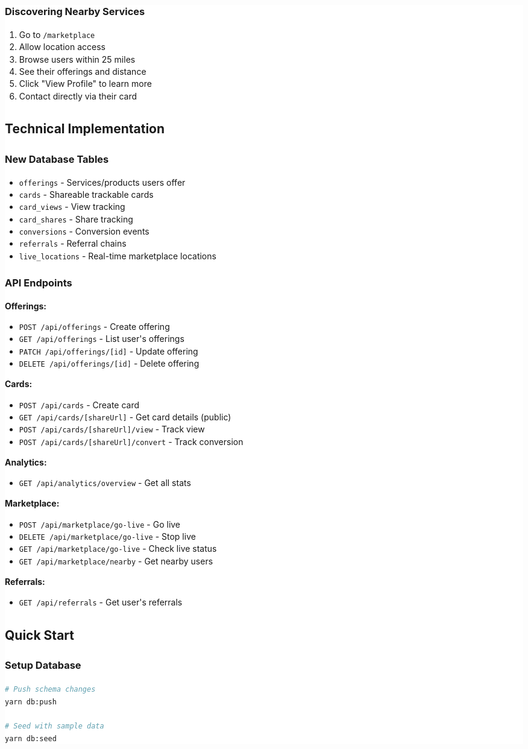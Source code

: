 ### Discovering Nearby Services

1. Go to `/marketplace`
2. Allow location access
3. Browse users within 25 miles
4. See their offerings and distance
5. Click "View Profile" to learn more
6. Contact directly via their card

## Technical Implementation

### New Database Tables

- `offerings` - Services/products users offer
- `cards` - Shareable trackable cards
- `card_views` - View tracking
- `card_shares` - Share tracking
- `conversions` - Conversion events
- `referrals` - Referral chains
- `live_locations` - Real-time marketplace locations

### API Endpoints

**Offerings:**
- `POST /api/offerings` - Create offering
- `GET /api/offerings` - List user's offerings
- `PATCH /api/offerings/[id]` - Update offering
- `DELETE /api/offerings/[id]` - Delete offering

**Cards:**
- `POST /api/cards` - Create card
- `GET /api/cards/[shareUrl]` - Get card details (public)
- `POST /api/cards/[shareUrl]/view` - Track view
- `POST /api/cards/[shareUrl]/convert` - Track conversion

**Analytics:**
- `GET /api/analytics/overview` - Get all stats

**Marketplace:**
- `POST /api/marketplace/go-live` - Go live
- `DELETE /api/marketplace/go-live` - Stop live
- `GET /api/marketplace/go-live` - Check live status
- `GET /api/marketplace/nearby` - Get nearby users

**Referrals:**
- `GET /api/referrals` - Get user's referrals

## Quick Start

### Setup Database

```bash
# Push schema changes
yarn db:push

# Seed with sample data
yarn db:seed
```
